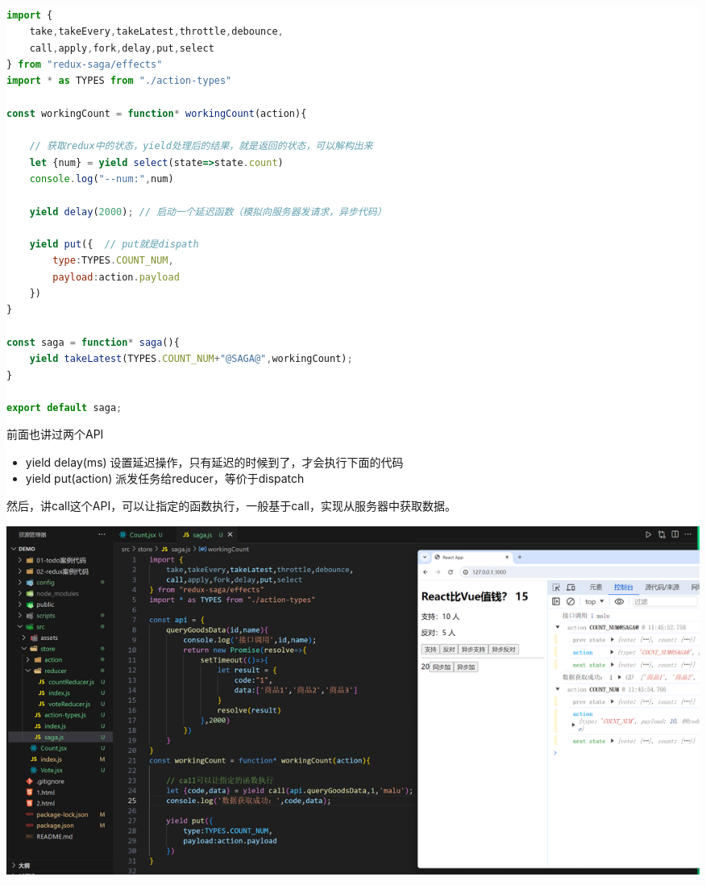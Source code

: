 ```js
import {
    take,takeEvery,takeLatest,throttle,debounce,
    call,apply,fork,delay,put,select
} from "redux-saga/effects"
import * as TYPES from "./action-types"

const workingCount = function* workingCount(action){

    // 获取redux中的状态，yield处理后的结果，就是返回的状态，可以解构出来
    let {num} = yield select(state=>state.count)
    console.log("--num:",num)

    yield delay(2000); // 启动一个延迟函数（模拟向服务器发请求，异步代码）

    yield put({  // put就是dispath
        type:TYPES.COUNT_NUM,
        payload:action.payload
    })
}

const saga = function* saga(){
    yield takeLatest(TYPES.COUNT_NUM+"@SAGA@",workingCount);
}

export default saga;
```



前面也讲过两个API

- yield delay(ms)   设置延迟操作，只有延迟的时候到了，才会执行下面的代码
- yield put(action) 派发任务给reducer，等价于dispatch



然后，讲call这个API，可以让指定的函数执行，一般基于call，实现从服务器中获取数据。

![1712115966110](./assets/1712115966110.png)
